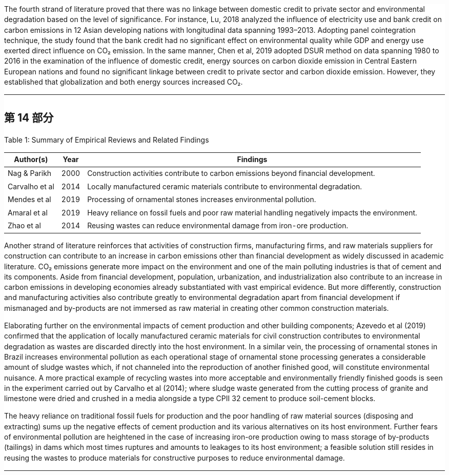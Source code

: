 The fourth strand of literature proved that there was no linkage between domestic credit to private sector and environmental degradation based on the level of significance. For instance, Lu, 2018 analyzed the influence of electricity use and bank credit on carbon emissions in 12 Asian developing nations with longitudinal data spanning 1993–2013. Adopting panel cointegration technique, the study found that the bank credit had no significant effect on environmental quality while GDP and energy use exerted direct influence on CO₂ emission. In the same manner, Chen et al, 2019 adopted DSUR method on data spanning 1980 to 2016 in the examination of the influence of domestic credit, energy sources on carbon dioxide emission in Central Eastern European nations and found no significant linkage between credit to private sector and carbon dioxide emission. However, they established that globalization and both energy sources increased CO₂.

---

## 第 14 部分

Table 1: Summary of Empirical Reviews and Related Findings

| Author(s)          | Year | Findings                                                                                     |
|--------------------|------|----------------------------------------------------------------------------------------------|
| Nag & Parikh       | 2000 | Construction activities contribute to carbon emissions beyond financial development.         |
| Carvalho et al     | 2014 | Locally manufactured ceramic materials contribute to environmental degradation.             |
| Mendes et al       | 2019 | Processing of ornamental stones increases environmental pollution.                          |
| Amaral et al       | 2019 | Heavy reliance on fossil fuels and poor raw material handling negatively impacts the environment. |
| Zhao et al         | 2014 | Reusing wastes can reduce environmental damage from iron-ore production.                    |

Another strand of literature reinforces that activities of construction firms, manufacturing firms, and raw materials suppliers for construction can contribute to an increase in carbon emissions other than financial development as widely discussed in academic literature. CO₂ emissions generate more impact on the environment and one of the main polluting industries is that of cement and its components. Aside from financial development, population, urbanization, and industrialization also contribute to an increase in carbon emissions in developing economies already substantiated with vast empirical evidence. But more differently, construction and manufacturing activities also contribute greatly to environmental degradation apart from financial development if mismanaged and by-products are not immersed as raw material in creating other common construction materials.

Elaborating further on the environmental impacts of cement production and other building components; Azevedo et al (2019) confirmed that the application of locally manufactured ceramic materials for civil construction contributes to environmental degradation as wastes are discarded directly into the host environment. In a similar vein, the processing of ornamental stones in Brazil increases environmental pollution as each operational stage of ornamental stone processing generates a considerable amount of sludge wastes which, if not channeled into the reproduction of another finished good, will constitute environmental nuisance. A more practical example of recycling wastes into more acceptable and environmentally friendly finished goods is seen in the experiment carried out by Carvalho et al (2014); where sludge waste generated from the cutting process of granite and limestone were dried and crushed in a media alongside a type CPII 32 cement to produce soil-cement blocks.

The heavy reliance on traditional fossil fuels for production and the poor handling of raw material sources (disposing and extracting) sums up the negative effects of cement production and its various alternatives on its host environment. Further fears of environmental pollution are heightened in the case of increasing iron-ore production owing to mass storage of by-products (tailings) in dams which most times ruptures and amounts to leakages to its host environment; a feasible solution still resides in reusing the wastes to produce materials for constructive purposes to reduce environmental damage.

---
